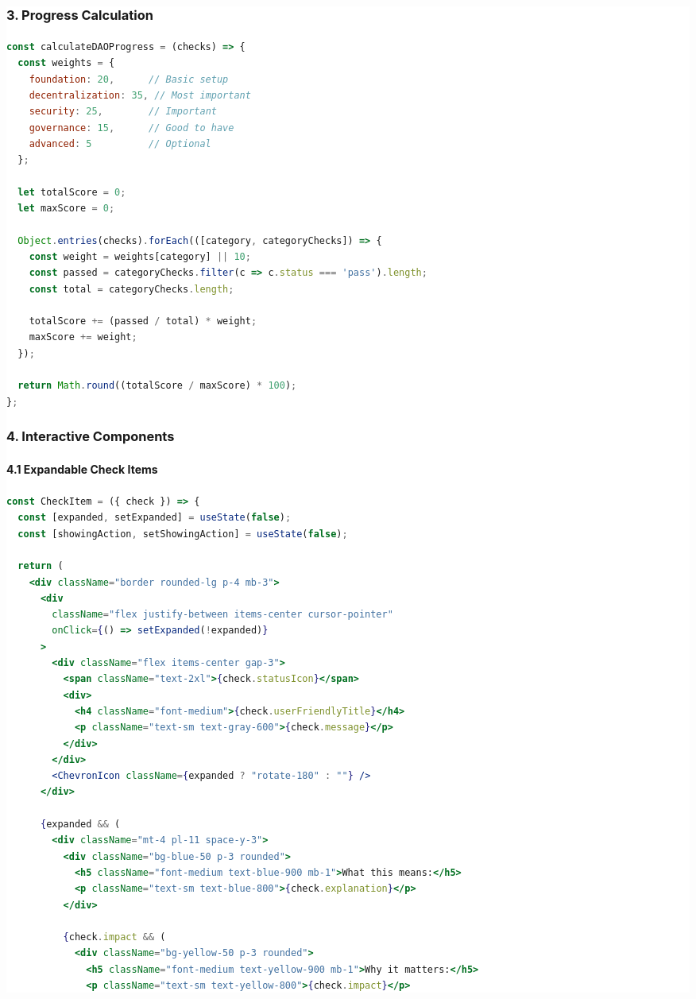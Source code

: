 ### 3. Progress Calculation

```javascript
const calculateDAOProgress = (checks) => {
  const weights = {
    foundation: 20,      // Basic setup
    decentralization: 35, // Most important
    security: 25,        // Important
    governance: 15,      // Good to have
    advanced: 5          // Optional
  };

  let totalScore = 0;
  let maxScore = 0;

  Object.entries(checks).forEach(([category, categoryChecks]) => {
    const weight = weights[category] || 10;
    const passed = categoryChecks.filter(c => c.status === 'pass').length;
    const total = categoryChecks.length;

    totalScore += (passed / total) * weight;
    maxScore += weight;
  });

  return Math.round((totalScore / maxScore) * 100);
};
```

### 4. Interactive Components

#### 4.1 Expandable Check Items

```jsx
const CheckItem = ({ check }) => {
  const [expanded, setExpanded] = useState(false);
  const [showingAction, setShowingAction] = useState(false);

  return (
    <div className="border rounded-lg p-4 mb-3">
      <div
        className="flex justify-between items-center cursor-pointer"
        onClick={() => setExpanded(!expanded)}
      >
        <div className="flex items-center gap-3">
          <span className="text-2xl">{check.statusIcon}</span>
          <div>
            <h4 className="font-medium">{check.userFriendlyTitle}</h4>
            <p className="text-sm text-gray-600">{check.message}</p>
          </div>
        </div>
        <ChevronIcon className={expanded ? "rotate-180" : ""} />
      </div>

      {expanded && (
        <div className="mt-4 pl-11 space-y-3">
          <div className="bg-blue-50 p-3 rounded">
            <h5 className="font-medium text-blue-900 mb-1">What this means:</h5>
            <p className="text-sm text-blue-800">{check.explanation}</p>
          </div>

          {check.impact && (
            <div className="bg-yellow-50 p-3 rounded">
              <h5 className="font-medium text-yellow-900 mb-1">Why it matters:</h5>
              <p className="text-sm text-yellow-800">{check.impact}</p>
```